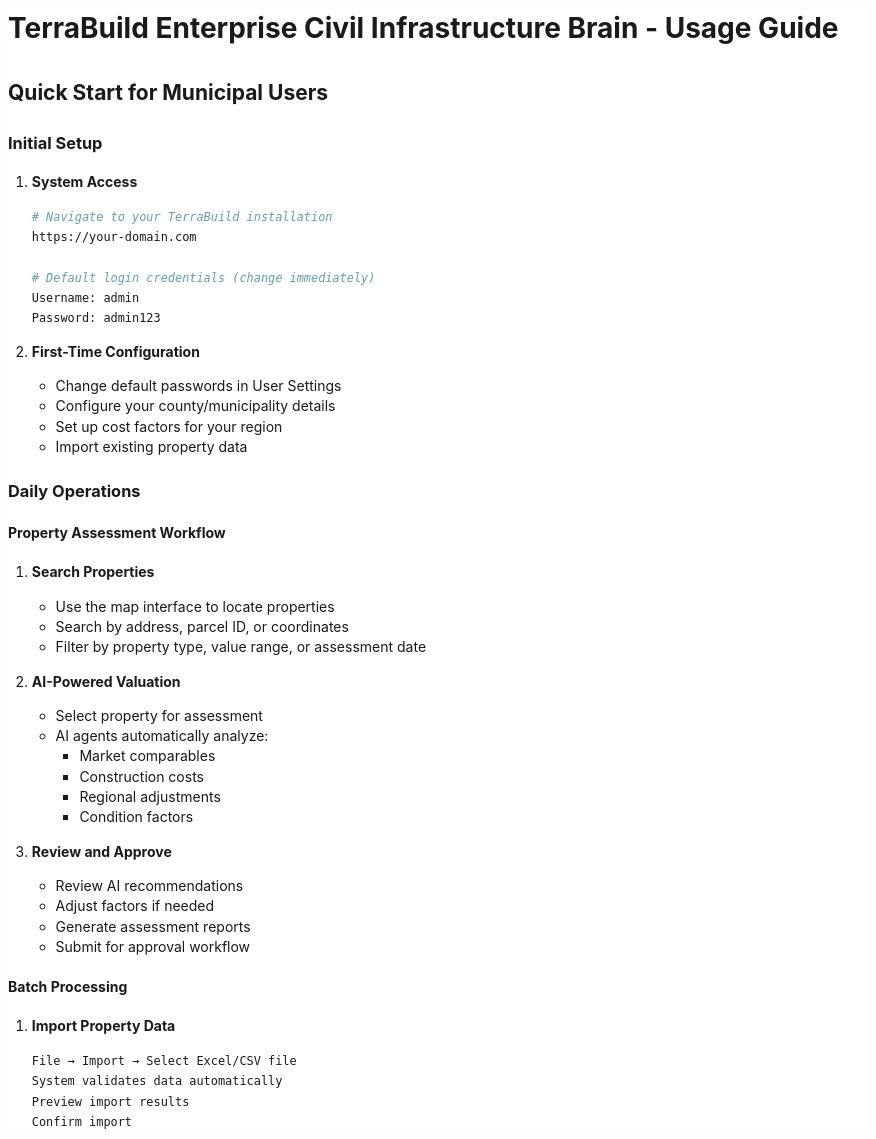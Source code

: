 # TerraBuild Enterprise Civil Infrastructure Brain - Usage Guide

## Quick Start for Municipal Users

### Initial Setup

1. **System Access**
   ```bash
   # Navigate to your TerraBuild installation
   https://your-domain.com
   
   # Default login credentials (change immediately)
   Username: admin
   Password: admin123
   ```

2. **First-Time Configuration**
   - Change default passwords in User Settings
   - Configure your county/municipality details
   - Set up cost factors for your region
   - Import existing property data

### Daily Operations

#### Property Assessment Workflow

1. **Search Properties**
   - Use the map interface to locate properties
   - Search by address, parcel ID, or coordinates
   - Filter by property type, value range, or assessment date

2. **AI-Powered Valuation**
   - Select property for assessment
   - AI agents automatically analyze:
     - Market comparables
     - Construction costs
     - Regional adjustments
     - Condition factors

3. **Review and Approve**
   - Review AI recommendations
   - Adjust factors if needed
   - Generate assessment reports
   - Submit for approval workflow

#### Batch Processing

1. **Import Property Data**
   ```
   File → Import → Select Excel/CSV file
   System validates data automatically
   Preview import results
   Confirm import
   ```
